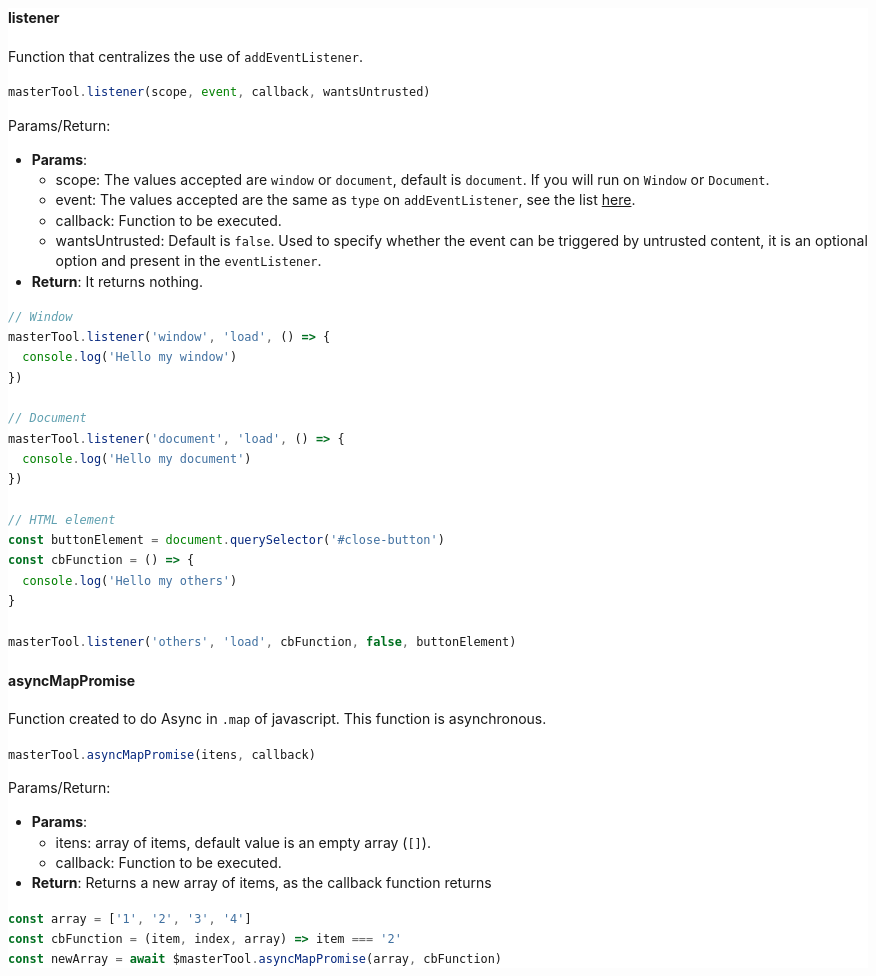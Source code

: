 #### listener

Function that centralizes the use of `addEventListener`.

```js
masterTool.listener(scope, event, callback, wantsUntrusted)
```

Params/Return:

- **Params**:
  - scope: The values accepted are `window` or `document`, default is `document`. If you will run on `Window` or `Document`.
  - event: The values accepted are the same as `type` on `addEventListener`, see the list [here](https://developer.mozilla.org/en-US/docs/Web/Events#event_listing).
  - callback: Function to be executed.
  - wantsUntrusted: Default is `false`. Used to specify whether the event can be triggered by untrusted content, it is an optional option and present in the `eventListener`.
- **Return**: It returns nothing.

```js
// Window
masterTool.listener('window', 'load', () => {
  console.log('Hello my window')
})

// Document
masterTool.listener('document', 'load', () => {
  console.log('Hello my document')
})

// HTML element
const buttonElement = document.querySelector('#close-button')
const cbFunction = () => {
  console.log('Hello my others')
}

masterTool.listener('others', 'load', cbFunction, false, buttonElement)
```

#### asyncMapPromise

Function created to do Async in `.map` of javascript. This function is asynchronous.

```js
masterTool.asyncMapPromise(itens, callback)
```

Params/Return:

- **Params**:
  - itens: array of items, default value is an empty array (`[]`).
  - callback: Function to be executed.
- **Return**: Returns a new array of items, as the callback function returns

```js
const array = ['1', '2', '3', '4']
const cbFunction = (item, index, array) => item === '2'
const newArray = await $masterTool.asyncMapPromise(array, cbFunction)
```
